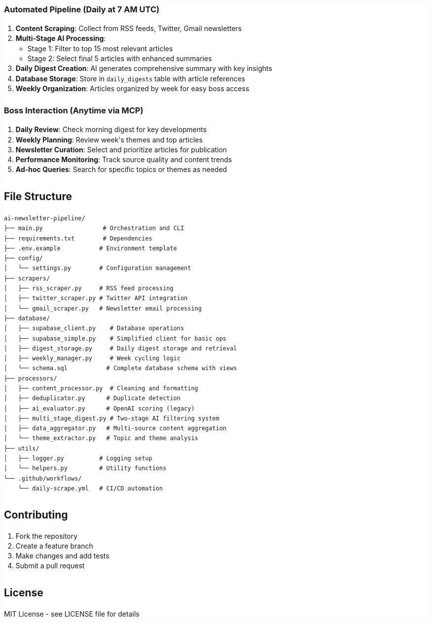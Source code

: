 ### Automated Pipeline (Daily at 7 AM UTC)
1. **Content Scraping**: Collect from RSS feeds, Twitter, Gmail newsletters
2. **Multi-Stage AI Processing**:
   - Stage 1: Filter to top 15 most relevant articles
   - Stage 2: Select final 5 articles with enhanced summaries
3. **Daily Digest Creation**: AI generates comprehensive summary with key insights
4. **Database Storage**: Store in `daily_digests` table with article references
5. **Weekly Organization**: Articles organized by week for easy boss access

### Boss Interaction (Anytime via MCP)
1. **Daily Review**: Check morning digest for key developments
2. **Weekly Planning**: Review week's themes and top articles
3. **Newsletter Curation**: Select and prioritize articles for publication
4. **Performance Monitoring**: Track source quality and content trends
5. **Ad-hoc Queries**: Search for specific topics or themes as needed

## File Structure

```
ai-newsletter-pipeline/
├── main.py                 # Orchestration and CLI
├── requirements.txt        # Dependencies
├── .env.example           # Environment template
├── config/
│   └── settings.py        # Configuration management
├── scrapers/
│   ├── rss_scraper.py     # RSS feed processing
│   ├── twitter_scraper.py # Twitter API integration
│   └── gmail_scraper.py   # Newsletter email processing
├── database/
│   ├── supabase_client.py    # Database operations
│   ├── supabase_simple.py    # Simplified client for basic ops
│   ├── digest_storage.py     # Daily digest storage and retrieval
│   ├── weekly_manager.py     # Week cycling logic
│   └── schema.sql           # Complete database schema with views
├── processors/
│   ├── content_processor.py  # Cleaning and formatting
│   ├── deduplicator.py      # Duplicate detection
│   ├── ai_evaluator.py      # OpenAI scoring (legacy)
│   ├── multi_stage_digest.py # Two-stage AI filtering system
│   ├── data_aggregator.py   # Multi-source content aggregation
│   └── theme_extractor.py   # Topic and theme analysis
├── utils/
│   ├── logger.py          # Logging setup
│   └── helpers.py         # Utility functions
└── .github/workflows/
    └── daily-scrape.yml   # CI/CD automation
```

## Contributing

1. Fork the repository
2. Create a feature branch
3. Make changes and add tests
4. Submit a pull request

## License

MIT License - see LICENSE file for details